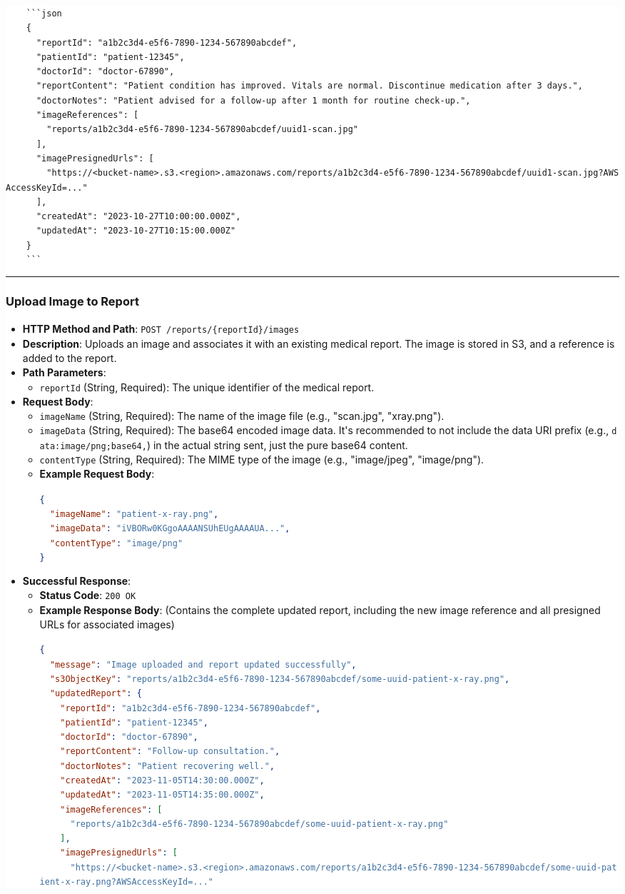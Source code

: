         ```json
        {
          "reportId": "a1b2c3d4-e5f6-7890-1234-567890abcdef",
          "patientId": "patient-12345",
          "doctorId": "doctor-67890",
          "reportContent": "Patient condition has improved. Vitals are normal. Discontinue medication after 3 days.",
          "doctorNotes": "Patient advised for a follow-up after 1 month for routine check-up.",
          "imageReferences": [
            "reports/a1b2c3d4-e5f6-7890-1234-567890abcdef/uuid1-scan.jpg"
          ],
          "imagePresignedUrls": [
            "https://<bucket-name>.s3.<region>.amazonaws.com/reports/a1b2c3d4-e5f6-7890-1234-567890abcdef/uuid1-scan.jpg?AWSAccessKeyId=..."
          ],
          "createdAt": "2023-10-27T10:00:00.000Z",
          "updatedAt": "2023-10-27T10:15:00.000Z"
        }
        ```
---

### Upload Image to Report

*   **HTTP Method and Path**: `POST /reports/{reportId}/images`
*   **Description**: Uploads an image and associates it with an existing medical report. The image is stored in S3, and a reference is added to the report.
*   **Path Parameters**:
    *   `reportId` (String, Required): The unique identifier of the medical report.
*   **Request Body**:
    *   `imageName` (String, Required): The name of the image file (e.g., "scan.jpg", "xray.png").
    *   `imageData` (String, Required): The base64 encoded image data. It's recommended to not include the data URI prefix (e.g., `data:image/png;base64,`) in the actual string sent, just the pure base64 content.
    *   `contentType` (String, Required): The MIME type of the image (e.g., "image/jpeg", "image/png").
    *   **Example Request Body**:
        ```json
        {
          "imageName": "patient-x-ray.png",
          "imageData": "iVBORw0KGgoAAAANSUhEUgAAAAUA...",
          "contentType": "image/png"
        }
        ```
*   **Successful Response**:
    *   **Status Code**: `200 OK`
    *   **Example Response Body**: (Contains the complete updated report, including the new image reference and all presigned URLs for associated images)
        ```json
        {
          "message": "Image uploaded and report updated successfully",
          "s3ObjectKey": "reports/a1b2c3d4-e5f6-7890-1234-567890abcdef/some-uuid-patient-x-ray.png",
          "updatedReport": {
            "reportId": "a1b2c3d4-e5f6-7890-1234-567890abcdef",
            "patientId": "patient-12345",
            "doctorId": "doctor-67890",
            "reportContent": "Follow-up consultation.",
            "doctorNotes": "Patient recovering well.",
            "createdAt": "2023-11-05T14:30:00.000Z",
            "updatedAt": "2023-11-05T14:35:00.000Z",
            "imageReferences": [
              "reports/a1b2c3d4-e5f6-7890-1234-567890abcdef/some-uuid-patient-x-ray.png"
            ],
            "imagePresignedUrls": [
              "https://<bucket-name>.s3.<region>.amazonaws.com/reports/a1b2c3d4-e5f6-7890-1234-567890abcdef/some-uuid-patient-x-ray.png?AWSAccessKeyId=..."